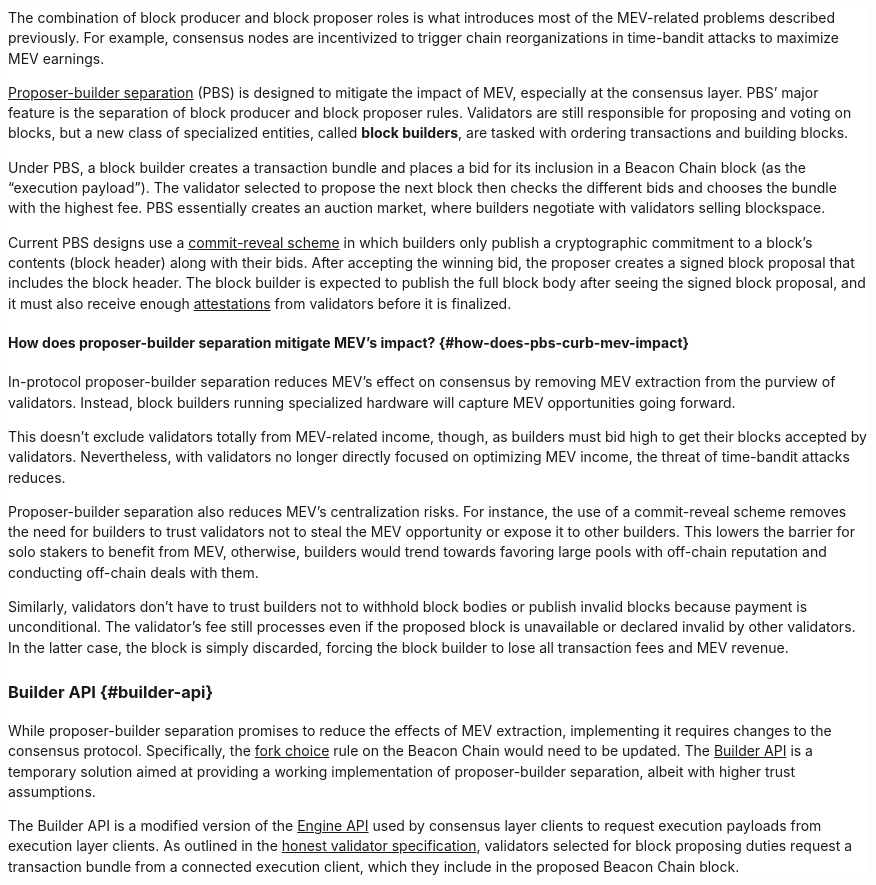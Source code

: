 The combination of block producer and block proposer roles is what introduces most of the MEV-related problems described previously. For example, consensus nodes are incentivized to trigger chain reorganizations in time-bandit attacks to maximize MEV earnings.

[Proposer-builder separation](https://ethresear.ch/t/proposer-block-builder-separation-friendly-fee-market-designs/9725) (PBS) is designed to mitigate the impact of MEV, especially at the consensus layer. PBS’ major feature is the separation of block producer and block proposer rules. Validators are still responsible for proposing and voting on blocks, but a new class of specialized entities, called **block builders**, are tasked with ordering transactions and building blocks.

Under PBS, a block builder creates a transaction bundle and places a bid for its inclusion in a Beacon Chain block (as the “execution payload”). The validator selected to propose the next block then checks the different bids and chooses the bundle with the highest fee. PBS essentially creates an auction market, where builders negotiate with validators selling blockspace.

Current PBS designs use a [commit-reveal scheme](https://gitcoin.co/blog/commit-reveal-scheme-on-ethereum/) in which builders only publish a cryptographic commitment to a block’s contents (block header) along with their bids. After accepting the winning bid, the proposer creates a signed block proposal that includes the block header. The block builder is expected to publish the full block body after seeing the signed block proposal, and it must also receive enough [attestations](/glossary/#attestation) from validators before it is finalized.

#### How does proposer-builder separation mitigate MEV’s impact? {#how-does-pbs-curb-mev-impact}

In-protocol proposer-builder separation reduces MEV’s effect on consensus by removing MEV extraction from the purview of validators. Instead, block builders running specialized hardware will capture MEV opportunities going forward.

This doesn’t exclude validators totally from MEV-related income, though, as builders must bid high to get their blocks accepted by validators. Nevertheless, with validators no longer directly focused on optimizing MEV income, the threat of time-bandit attacks reduces.

Proposer-builder separation also reduces MEV’s centralization risks. For instance, the use of a commit-reveal scheme removes the need for builders to trust validators not to steal the MEV opportunity or expose it to other builders. This lowers the barrier for solo stakers to benefit from MEV, otherwise, builders would trend towards favoring large pools with off-chain reputation and conducting off-chain deals with them.

Similarly, validators don’t have to trust builders not to withhold block bodies or publish invalid blocks because payment is unconditional. The validator’s fee still processes even if the proposed block is unavailable or declared invalid by other validators. In the latter case, the block is simply discarded, forcing the block builder to lose all transaction fees and MEV revenue.

### Builder API {#builder-api}

While proposer-builder separation promises to reduce the effects of MEV extraction, implementing it requires changes to the consensus protocol. Specifically, the [fork choice](/developers/docs/consensus-mechanisms/pos/#fork-choice) rule on the Beacon Chain would need to be updated. The [Builder API](https://github.com/ethereum/builder-specs) is a temporary solution aimed at providing a working implementation of proposer-builder separation, albeit with higher trust assumptions.

The Builder API is a modified version of the [Engine API](https://github.com/ethereum/execution-apis/blob/main/src/engine/common.md) used by consensus layer clients to request execution payloads from execution layer clients. As outlined in the [honest validator specification](https://github.com/ethereum/consensus-specs/blob/dev/specs/bellatrix/validator.md), validators selected for block proposing duties request a transaction bundle from a connected execution client, which they include in the proposed Beacon Chain block.
